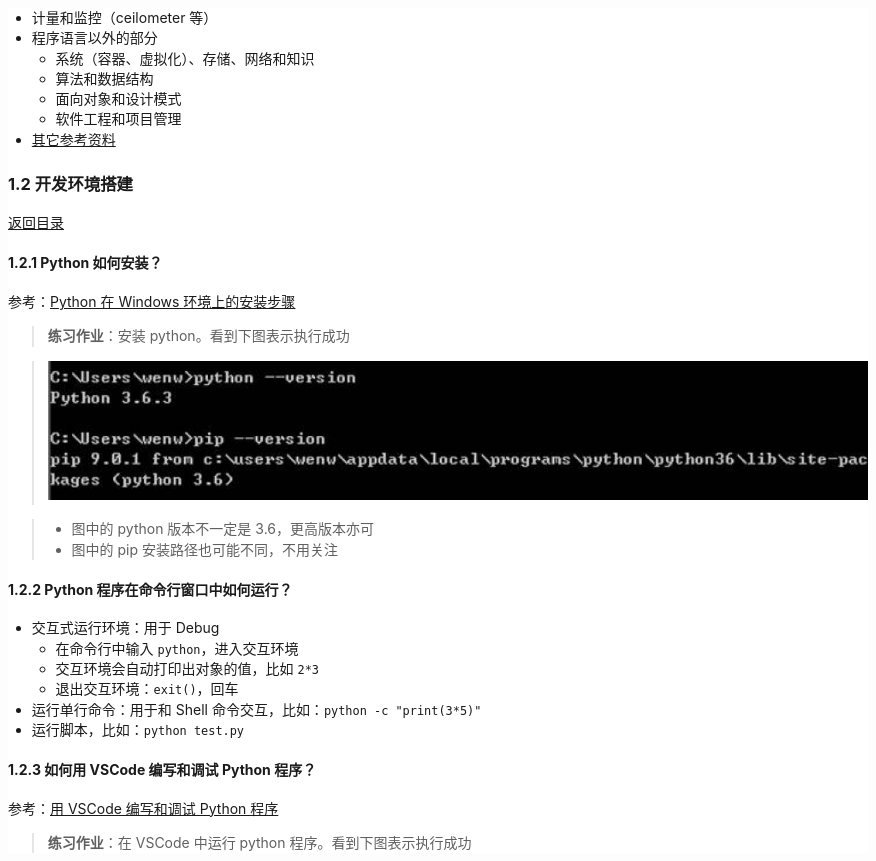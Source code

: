   - 计量和监控（ceilometer 等）
- 程序语言以外的部分
  - 系统（容器、虚拟化）、存储、网络和知识
  - 算法和数据结构
  - 面向对象和设计模式
  - 软件工程和项目管理
- [其它参考资料](/README.md)

### 1.2 开发环境搭建

[返回目录](#课程目录)

#### 1.2.1 Python 如何安装？

参考：[Python 在 Windows 环境上的安装步骤](Installation-Python.md)

> **练习作业**：安装 python。看到下图表示执行成功

> ![Python-Version.png](images/9da5527f336948b59f2e5f195552cb61-Python-Version.png)

> - 图中的 python 版本不一定是 3.6，更高版本亦可
> - 图中的 pip 安装路径也可能不同，不用关注

#### 1.2.2 Python 程序在命令行窗口中如何运行？

- 交互式运行环境：用于 Debug
  - 在命令行中输入 `python`，进入交互环境
  - 交互环境会自动打印出对象的值，比如 `2*3`
  - 退出交互环境：`exit()`，回车
- 运行单行命令：用于和 Shell 命令交互，比如：`python -c "print(3*5)"`
- 运行脚本，比如：`python test.py`

#### 1.2.3 如何用 VSCode 编写和调试 Python 程序？

参考：[用 VSCode 编写和调试 Python 程序](Installation-VSCode.md)

> **练习作业**：在 VSCode 中运行 python 程序。看到下图表示执行成功
